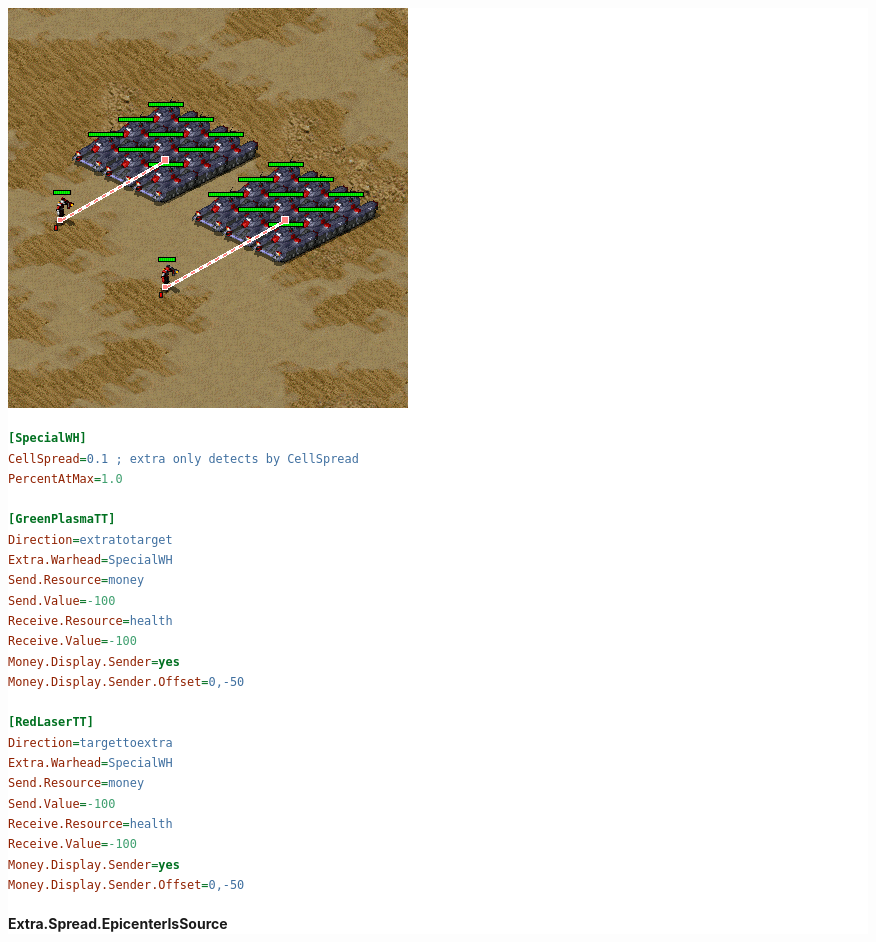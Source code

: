 ![image](_static/images/transfertype/inter_direct_t2e-e2t.gif)

```ini
[SpecialWH]
CellSpread=0.1 ; extra only detects by CellSpread
PercentAtMax=1.0

[GreenPlasmaTT]
Direction=extratotarget
Extra.Warhead=SpecialWH
Send.Resource=money
Send.Value=-100
Receive.Resource=health
Receive.Value=-100
Money.Display.Sender=yes
Money.Display.Sender.Offset=0,-50

[RedLaserTT]
Direction=targettoextra
Extra.Warhead=SpecialWH
Send.Resource=money
Send.Value=-100
Receive.Resource=health
Receive.Value=-100
Money.Display.Sender=yes
Money.Display.Sender.Offset=0,-50
```

#### Extra.Spread.EpicenterIsSource
